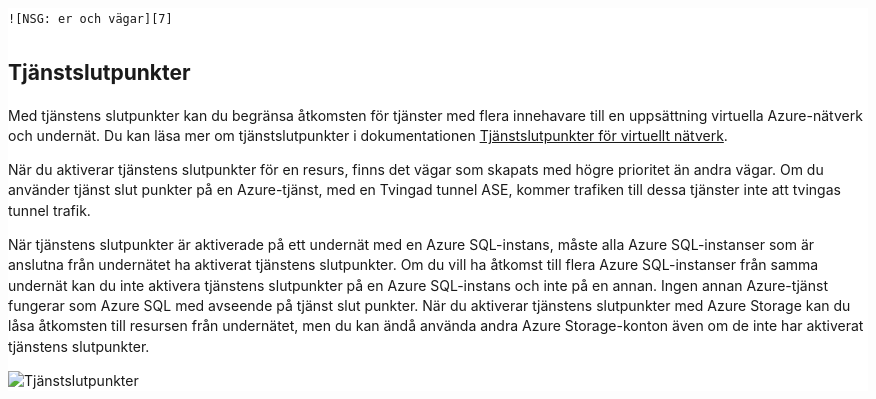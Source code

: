     ![NSG: er och vägar][7]

## <a name="service-endpoints"></a>Tjänstslutpunkter ##

Med tjänstens slutpunkter kan du begränsa åtkomsten för tjänster med flera innehavare till en uppsättning virtuella Azure-nätverk och undernät. Du kan läsa mer om tjänstslutpunkter i dokumentationen [Tjänstslutpunkter för virtuellt nätverk][serviceendpoints]. 

När du aktiverar tjänstens slutpunkter för en resurs, finns det vägar som skapats med högre prioritet än andra vägar. Om du använder tjänst slut punkter på en Azure-tjänst, med en Tvingad tunnel ASE, kommer trafiken till dessa tjänster inte att tvingas tunnel trafik. 

När tjänstens slutpunkter är aktiverade på ett undernät med en Azure SQL-instans, måste alla Azure SQL-instanser som är anslutna från undernätet ha aktiverat tjänstens slutpunkter. Om du vill ha åtkomst till flera Azure SQL-instanser från samma undernät kan du inte aktivera tjänstens slutpunkter på en Azure SQL-instans och inte på en annan. Ingen annan Azure-tjänst fungerar som Azure SQL med avseende på tjänst slut punkter. När du aktiverar tjänstens slutpunkter med Azure Storage kan du låsa åtkomsten till resursen från undernätet, men du kan ändå använda andra Azure Storage-konton även om de inte har aktiverat tjänstens slutpunkter.  

![Tjänstslutpunkter][8]


[1]: ./media/network_considerations_with_an_app_service_environment/networkase-overflow.png
[2]: ./media/network_considerations_with_an_app_service_environment/networkase-overflow2.png
[3]: ./media/network_considerations_with_an_app_service_environment/networkase-ipaddresses.png
[4]: ./media/network_considerations_with_an_app_service_environment/networkase-inboundnsg.png
[5]: ./media/network_considerations_with_an_app_service_environment/networkase-outboundnsg.png
[6]: ./media/network_considerations_with_an_app_service_environment/networkase-udr.png
[7]: ./media/network_considerations_with_an_app_service_environment/networkase-subnet.png
[8]: ./media/network_considerations_with_an_app_service_environment/serviceendpoint.png


[Intro]: ./intro.md
[MakeExternalASE]: ./create-external-ase.md
[MakeASEfromTemplate]: ./create-from-template.md
[MakeILBASE]: ./create-ilb-ase.md
[ASENetwork]: ./network-info.md
[UsingASE]: ./using-an-ase.md
[UDRs]: ../../virtual-network/virtual-networks-udr-overview.md
[NSGs]: ../../virtual-network/network-security-groups-overview.md
[ConfigureASEv1]: app-service-web-configure-an-app-service-environment.md
[ASEv1Intro]: app-service-app-service-environment-intro.md
[mobileapps]: /previous-versions/azure/app-service-mobile/app-service-mobile-value-prop
[Functions]: ../../azure-functions/index.yml
[Pricing]: https://azure.microsoft.com/pricing/details/app-service/
[ARMOverview]: ../../azure-resource-manager/management/overview.md
[ConfigureSSL]: ../configure-ss-cert.md
[Kudu]: https://azure.microsoft.com/resources/videos/super-secret-kudu-debug-console-for-azure-web-sites/
[ASEWAF]: app-service-app-service-environment-web-application-firewall.md
[AppGW]: ../../web-application-firewall/ag/ag-overview.md
[ASEManagement]: ./management-addresses.md
[serviceendpoints]: ../../virtual-network/virtual-network-service-endpoints-overview.md
[forcedtunnel]: ./forced-tunnel-support.md
[serviceendpoints]: ../../virtual-network/virtual-network-service-endpoints-overview.md
